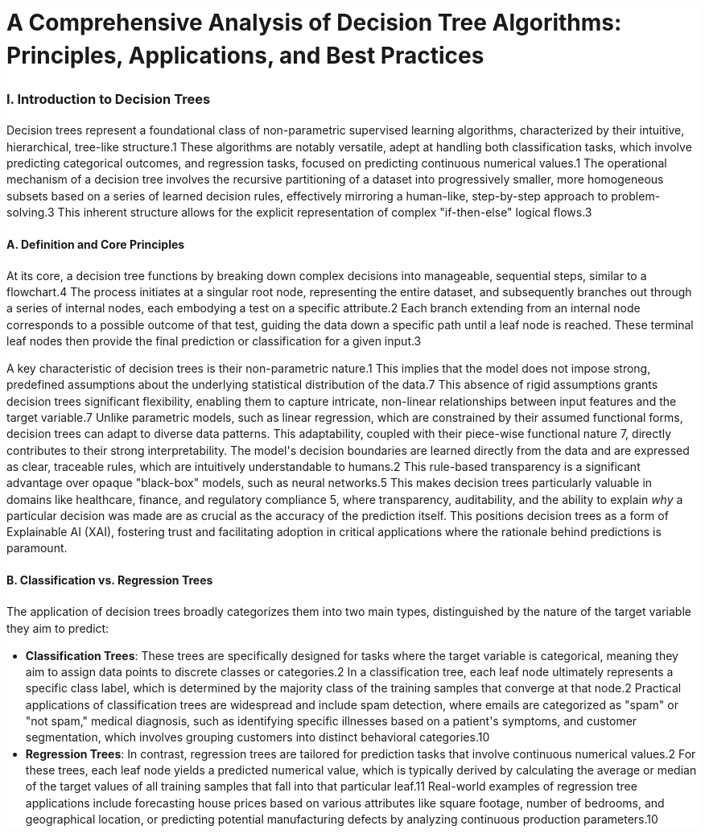 # **A Comprehensive Analysis of Decision Tree Algorithms: Principles, Applications, and Best Practices**

### **I. Introduction to Decision Trees**

Decision trees represent a foundational class of non-parametric supervised learning algorithms, characterized by their intuitive, hierarchical, tree-like structure.1 These algorithms are notably versatile, adept at handling both classification tasks, which involve predicting categorical outcomes, and regression tasks, focused on predicting continuous numerical values.1 The operational mechanism of a decision tree involves the recursive partitioning of a dataset into progressively smaller, more homogeneous subsets based on a series of learned decision rules, effectively mirroring a human-like, step-by-step approach to problem-solving.3 This inherent structure allows for the explicit representation of complex "if-then-else" logical flows.3

#### **A. Definition and Core Principles**

At its core, a decision tree functions by breaking down complex decisions into manageable, sequential steps, similar to a flowchart.4 The process initiates at a singular root node, representing the entire dataset, and subsequently branches out through a series of internal nodes, each embodying a test on a specific attribute.2 Each branch extending from an internal node corresponds to a possible outcome of that test, guiding the data down a specific path until a leaf node is reached. These terminal leaf nodes then provide the final prediction or classification for a given input.3

A key characteristic of decision trees is their non-parametric nature.1 This implies that the model does not impose strong, predefined assumptions about the underlying statistical distribution of the data.7 This absence of rigid assumptions grants decision trees significant flexibility, enabling them to capture intricate, non-linear relationships between input features and the target variable.7 Unlike parametric models, such as linear regression, which are constrained by their assumed functional forms, decision trees can adapt to diverse data patterns. This adaptability, coupled with their piece-wise functional nature 7, directly contributes to their strong interpretability. The model's decision boundaries are learned directly from the data and are expressed as clear, traceable rules, which are intuitively understandable to humans.2 This rule-based transparency is a significant advantage over opaque "black-box" models, such as neural networks.5 This makes decision trees particularly valuable in domains like healthcare, finance, and regulatory compliance 5, where transparency, auditability, and the ability to explain *why* a particular decision was made are as crucial as the accuracy of the prediction itself. This positions decision trees as a form of Explainable AI (XAI), fostering trust and facilitating adoption in critical applications where the rationale behind predictions is paramount.

#### **B. Classification vs. Regression Trees**

The application of decision trees broadly categorizes them into two main types, distinguished by the nature of the target variable they aim to predict:

* **Classification Trees**: These trees are specifically designed for tasks where the target variable is categorical, meaning they aim to assign data points to discrete classes or categories.2 In a classification tree, each leaf node ultimately represents a specific class label, which is determined by the majority class of the training samples that converge at that node.2 Practical applications of classification trees are widespread and include spam detection, where emails are categorized as "spam" or "not spam," medical diagnosis, such as identifying specific illnesses based on a patient's symptoms, and customer segmentation, which involves grouping customers into distinct behavioral categories.10  
* **Regression Trees**: In contrast, regression trees are tailored for prediction tasks that involve continuous numerical values.2 For these trees, each leaf node yields a predicted numerical value, which is typically derived by calculating the average or median of the target values of all training samples that fall into that particular leaf.11 Real-world examples of regression tree applications include forecasting house prices based on various attributes like square footage, number of bedrooms, and geographical location, or predicting potential manufacturing defects by analyzing continuous production parameters.10
